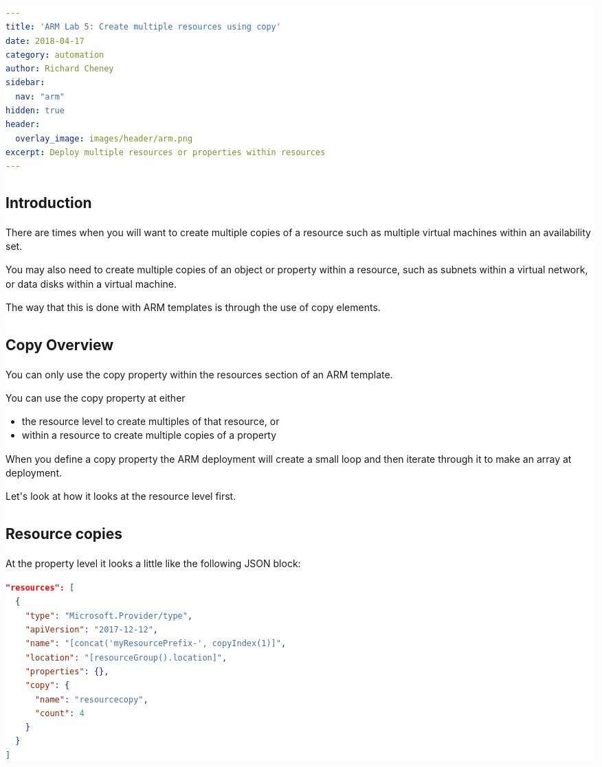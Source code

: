 ```yaml
---
title: 'ARM Lab 5: Create multiple resources using copy'
date: 2018-04-17
category: automation
author: Richard Cheney
sidebar:
  nav: "arm"
hidden: true
header:
  overlay_image: images/header/arm.png
excerpt: Deploy multiple resources or properties within resources
---
```


## Introduction

There are times when you will want to create multiple copies of a resource such as multiple virtual machines within an availability set.

You may also need to create multiple copies of an object or property within a resource, such as subnets within a virtual network, or data disks within a virtual machine.

The way that this is done with ARM templates is through the use of copy elements.

## Copy Overview

You can only use the copy property within the resources section of an ARM template.

You can use the copy property at either

* the resource level to create multiples of that resource, or
* within a resource to create multiple copies of a property

When you define a copy property the ARM deployment will create a small loop and then iterate through it to make an array at deployment.

Let's look at how it looks at the resource level first.

## Resource copies

At the property level it looks a little like the following JSON block:

```json
"resources": [
  {
    "type": "Microsoft.Provider/type",
    "apiVersion": "2017-12-12",
    "name": "[concat('myResourcePrefix-', copyIndex(1)]",
    "location": "[resourceGroup().location]",
    "properties": {},
    "copy": {
      "name": "resourcecopy",
      "count": 4
    }
  }
]
```
